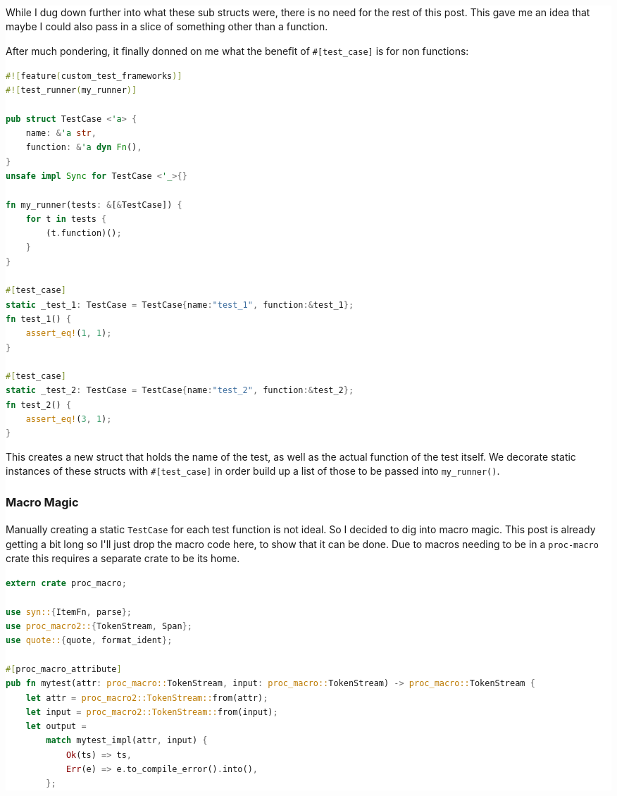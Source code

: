 While I dug down further into what these sub structs were, there is no need for
the rest of this post.  This gave me an idea that maybe I could also pass in a
slice of something other than a function.  

After much pondering, it finally donned on me what the benefit of `#[test_case]`
is for non functions:

```rust
#![feature(custom_test_frameworks)]
#![test_runner(my_runner)]

pub struct TestCase <'a> {
    name: &'a str,
    function: &'a dyn Fn(),
}
unsafe impl Sync for TestCase <'_>{}

fn my_runner(tests: &[&TestCase]) {
    for t in tests {
        (t.function)();
    }
}

#[test_case]
static _test_1: TestCase = TestCase{name:"test_1", function:&test_1};
fn test_1() {
    assert_eq!(1, 1);
}

#[test_case]
static _test_2: TestCase = TestCase{name:"test_2", function:&test_2};
fn test_2() {
    assert_eq!(3, 1);
}
```

This creates a new struct that holds the name of the test, as well as the actual
function of the test itself.  We decorate static instances of these structs with
`#[test_case]` in order build up a list of those to be passed into
`my_runner()`.

### Macro Magic

Manually creating a static `TestCase` for each test function is not ideal.  So I
decided to dig into macro magic.  This post is already getting a bit long so
I'll just drop the macro code here, to show that it can be done.  Due to macros
needing to be in a `proc-macro` crate this requires a separate crate to be its
home.

```rust
extern crate proc_macro;

use syn::{ItemFn, parse};
use proc_macro2::{TokenStream, Span};
use quote::{quote, format_ident};

#[proc_macro_attribute]
pub fn mytest(attr: proc_macro::TokenStream, input: proc_macro::TokenStream) -> proc_macro::TokenStream {
    let attr = proc_macro2::TokenStream::from(attr);
    let input = proc_macro2::TokenStream::from(input);
    let output =
        match mytest_impl(attr, input) {
            Ok(ts) => ts,
            Err(e) => e.to_compile_error().into(),
        };
```

[unit_tests]: https://doc.rust-lang.org/rust-by-example/testing/unit_testing.html
[custom_test_framework]: https://doc.rust-lang.org/beta/unstable-book/language-features/custom-test-frameworks.html
[test_main_static]: https://github.com/rust-lang/rust/blob/master/library/test/src/lib.rs#L125